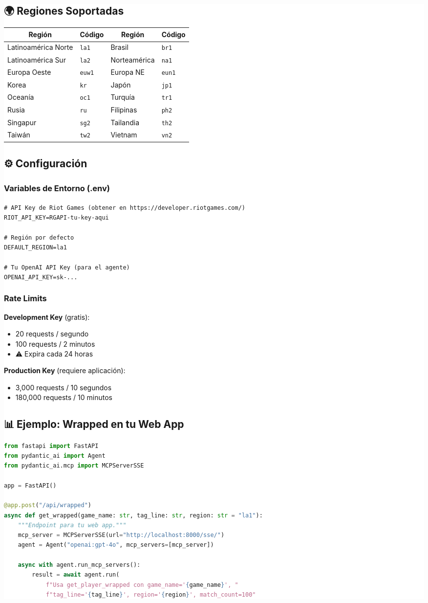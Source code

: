 ## 🌍 Regiones Soportadas

| Región | Código | Región | Código |
|--------|--------|--------|--------|
| Latinoamérica Norte | `la1` | Brasil | `br1` |
| Latinoamérica Sur | `la2` | Norteamérica | `na1` |
| Europa Oeste | `euw1` | Europa NE | `eun1` |
| Korea | `kr` | Japón | `jp1` |
| Oceanía | `oc1` | Turquía | `tr1` |
| Rusia | `ru` | Filipinas | `ph2` |
| Singapur | `sg2` | Tailandia | `th2` |
| Taiwán | `tw2` | Vietnam | `vn2` |

## ⚙️ Configuración

### Variables de Entorno (.env)

```env
# API Key de Riot Games (obtener en https://developer.riotgames.com/)
RIOT_API_KEY=RGAPI-tu-key-aqui

# Región por defecto
DEFAULT_REGION=la1

# Tu OpenAI API Key (para el agente)
OPENAI_API_KEY=sk-...
```

### Rate Limits

**Development Key** (gratis):
- 20 requests / segundo
- 100 requests / 2 minutos
- ⚠️ Expira cada 24 horas

**Production Key** (requiere aplicación):
- 3,000 requests / 10 segundos
- 180,000 requests / 10 minutos

## 📊 Ejemplo: Wrapped en tu Web App

```python
from fastapi import FastAPI
from pydantic_ai import Agent
from pydantic_ai.mcp import MCPServerSSE

app = FastAPI()

@app.post("/api/wrapped")
async def get_wrapped(game_name: str, tag_line: str, region: str = "la1"):
    """Endpoint para tu web app."""
    mcp_server = MCPServerSSE(url="http://localhost:8000/sse/")
    agent = Agent("openai:gpt-4o", mcp_servers=[mcp_server])
    
    async with agent.run_mcp_servers():
        result = await agent.run(
            f"Usa get_player_wrapped con game_name='{game_name}', "
            f"tag_line='{tag_line}', region='{region}', match_count=100"
```